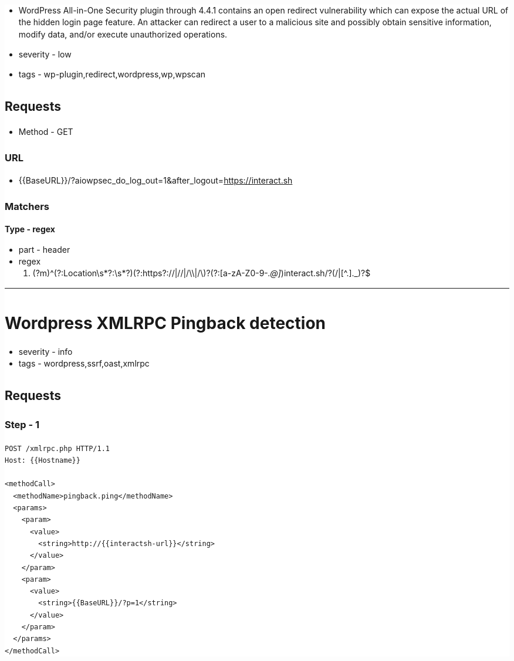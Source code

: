 - WordPress All-in-One Security plugin through 4.4.1 contains an open redirect vulnerability which can expose the actual URL of the hidden login page feature. An attacker can redirect a user to a malicious site and possibly obtain sensitive information, modify data, and/or execute unauthorized operations.

- severity - low
- tags - wp-plugin,redirect,wordpress,wp,wpscan

## Requests

- Method - GET

### URL

- {{BaseURL}}/?aiowpsec_do_log_out=1&after_logout=https://interact.sh

### Matchers

**Type - regex**

- part - header
- regex
  1. (?m)^(?:Location\s*?:\s*?)(?:https?:\/\/|\/\/|\/\\\\|\/\\)?(?:[a-zA-Z0-9\-_\.@]_)interact\.sh\/?(\/|[^.]._)?$

---

# Wordpress XMLRPC Pingback detection

- severity - info
- tags - wordpress,ssrf,oast,xmlrpc

## Requests

### Step - 1

```
POST /xmlrpc.php HTTP/1.1
Host: {{Hostname}}

<methodCall>
  <methodName>pingback.ping</methodName>
  <params>
    <param>
      <value>
        <string>http://{{interactsh-url}}</string>
      </value>
    </param>
    <param>
      <value>
        <string>{{BaseURL}}/?p=1</string>
      </value>
    </param>
  </params>
</methodCall>

```
